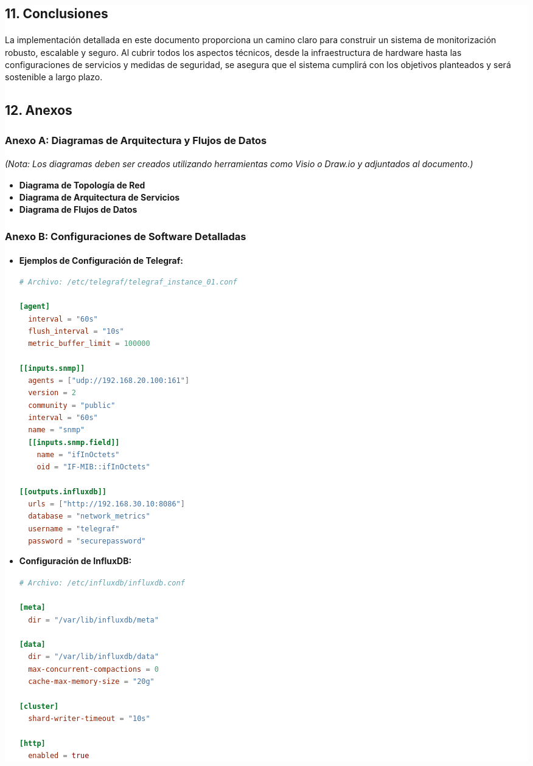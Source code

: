 ## 11. Conclusiones

La implementación detallada en este documento proporciona un camino claro para construir un sistema de monitorización robusto, escalable y seguro. Al cubrir todos los aspectos técnicos, desde la infraestructura de hardware hasta las configuraciones de servicios y medidas de seguridad, se asegura que el sistema cumplirá con los objetivos planteados y será sostenible a largo plazo.

## 12. Anexos

### Anexo A: Diagramas de Arquitectura y Flujos de Datos

*(Nota: Los diagramas deben ser creados utilizando herramientas como Visio o Draw.io y adjuntados al documento.)*

- **Diagrama de Topología de Red**
- **Diagrama de Arquitectura de Servicios**
- **Diagrama de Flujos de Datos**

### Anexo B: Configuraciones de Software Detalladas

- **Ejemplos de Configuración de Telegraf:**

  ```toml
  # Archivo: /etc/telegraf/telegraf_instance_01.conf

  [agent]
    interval = "60s"
    flush_interval = "10s"
    metric_buffer_limit = 100000

  [[inputs.snmp]]
    agents = ["udp://192.168.20.100:161"]
    version = 2
    community = "public"
    interval = "60s"
    name = "snmp"
    [[inputs.snmp.field]]
      name = "ifInOctets"
      oid = "IF-MIB::ifInOctets"

  [[outputs.influxdb]]
    urls = ["http://192.168.30.10:8086"]
    database = "network_metrics"
    username = "telegraf"
    password = "securepassword"
  ```

- **Configuración de InfluxDB:**

  ```toml
  # Archivo: /etc/influxdb/influxdb.conf

  [meta]
    dir = "/var/lib/influxdb/meta"

  [data]
    dir = "/var/lib/influxdb/data"
    max-concurrent-compactions = 0
    cache-max-memory-size = "20g"

  [cluster]
    shard-writer-timeout = "10s"

  [http]
    enabled = true
  ```
